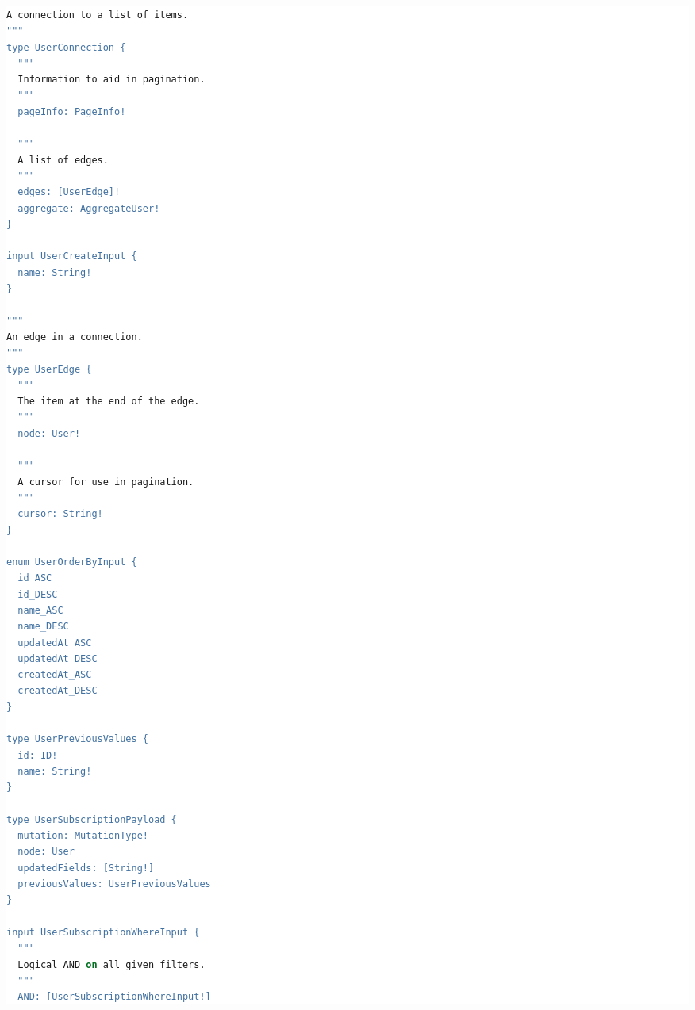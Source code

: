 ```graphql
A connection to a list of items.
"""
type UserConnection {
  """
  Information to aid in pagination.
  """
  pageInfo: PageInfo!

  """
  A list of edges.
  """
  edges: [UserEdge]!
  aggregate: AggregateUser!
}

input UserCreateInput {
  name: String!
}

"""
An edge in a connection.
"""
type UserEdge {
  """
  The item at the end of the edge.
  """
  node: User!

  """
  A cursor for use in pagination.
  """
  cursor: String!
}

enum UserOrderByInput {
  id_ASC
  id_DESC
  name_ASC
  name_DESC
  updatedAt_ASC
  updatedAt_DESC
  createdAt_ASC
  createdAt_DESC
}

type UserPreviousValues {
  id: ID!
  name: String!
}

type UserSubscriptionPayload {
  mutation: MutationType!
  node: User
  updatedFields: [String!]
  previousValues: UserPreviousValues
}

input UserSubscriptionWhereInput {
  """
  Logical AND on all given filters.
  """
  AND: [UserSubscriptionWhereInput!]

```